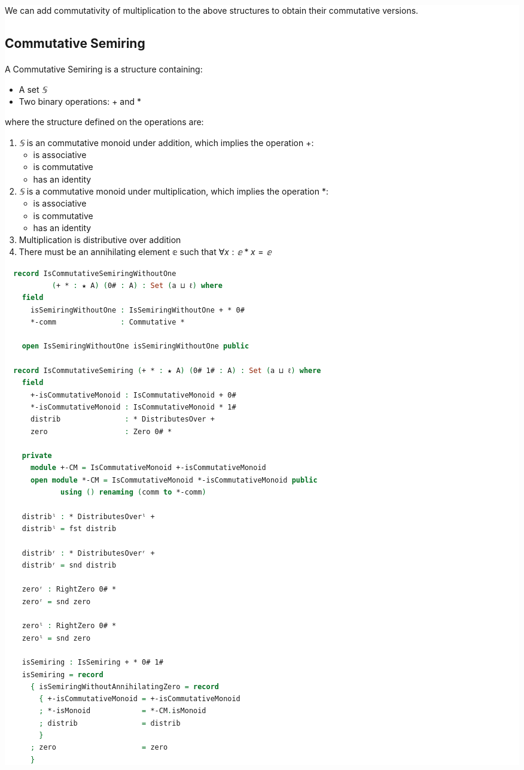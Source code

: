 We can add commutativity of multiplication to the above structures to obtain their commutative versions.

## Commutative Semiring

A Commutative Semiring is a structure containing:

- A set $𝕊$
- Two binary operations: + and *

where the structure defined on the operations are:

1. $𝕊$ is an commutative monoid under addition, which implies the operation +:
    - is associative
    - is commutative
    - has an identity
2. $𝕊$ is a commutative monoid under multiplication, which implies the operation *:
    - is associative
    - is commutative
    - has an identity
3. Multiplication is distributive over addition
4. There must be an annihilating element 𝕖 such that $∀ x : 𝕖 * x = 𝕖$


```agda
  record IsCommutativeSemiringWithoutOne
           (+ * : ★ A) (0# : A) : Set (a ⊔ ℓ) where
    field
      isSemiringWithoutOne : IsSemiringWithoutOne + * 0#
      *-comm               : Commutative *

    open IsSemiringWithoutOne isSemiringWithoutOne public

  record IsCommutativeSemiring (+ * : ★ A) (0# 1# : A) : Set (a ⊔ ℓ) where
    field
      +-isCommutativeMonoid : IsCommutativeMonoid + 0#
      *-isCommutativeMonoid : IsCommutativeMonoid * 1#
      distrib               : * DistributesOver +
      zero                  : Zero 0# *

    private
      module +-CM = IsCommutativeMonoid +-isCommutativeMonoid
      open module *-CM = IsCommutativeMonoid *-isCommutativeMonoid public
             using () renaming (comm to *-comm)

    distribˡ : * DistributesOverˡ +
    distribˡ = fst distrib

    distribʳ : * DistributesOverʳ +
    distribʳ = snd distrib

    zeroʳ : RightZero 0# *
    zeroʳ = snd zero

    zeroˡ : RightZero 0# *
    zeroˡ = snd zero

    isSemiring : IsSemiring + * 0# 1#
    isSemiring = record
      { isSemiringWithoutAnnihilatingZero = record
        { +-isCommutativeMonoid = +-isCommutativeMonoid
        ; *-isMonoid            = *-CM.isMonoid
        ; distrib               = distrib
        }
      ; zero                    = zero
      }
```